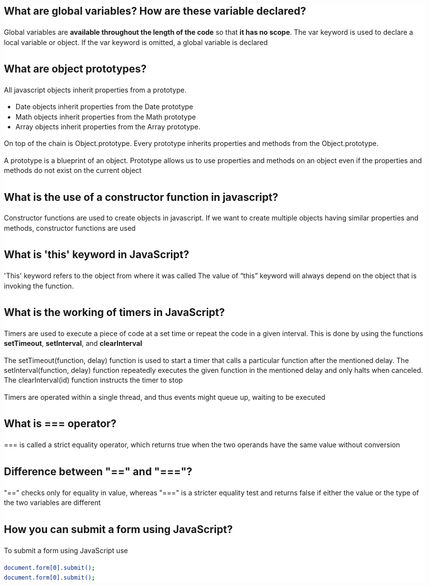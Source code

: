 ## What are global variables? How are these variable declared?
Global variables are **available throughout the length of the code** so that **it has no scope**. The var keyword is used to declare a local variable or object. If the var keyword is omitted, a global variable is declared

## What are object prototypes?
All javascript objects inherit properties from a prototype.

- Date objects inherit properties from the Date prototype
- Math objects inherit properties from the Math prototype
- Array objects inherit properties from the Array prototype.

On top of the chain is Object.prototype. Every prototype inherits properties and methods from the Object.prototype.

A prototype is a blueprint of an object. Prototype allows us to use properties and methods on an object even if the properties and methods do not exist on the current object

## What is the use of a constructor function in javascript?
Constructor functions are used to create objects in javascript.
If we want to create multiple objects having similar properties and methods, constructor functions are used

## What is 'this' keyword in JavaScript?
'This' keyword refers to the object from where it was called
The value of “this” keyword will always depend on the object that is invoking the function. 

## What is the working of timers in JavaScript?
Timers are used to execute a piece of code at a set time or repeat the code in a given interval. This is done by using the functions **setTimeout**, **setInterval**, and **clearInterval**

The setTimeout(function, delay) function is used to start a timer that calls a particular function after the mentioned delay. The setInterval(function, delay) function repeatedly executes the given function in the mentioned delay and only halts when canceled. The clearInterval(id) function instructs the timer to stop

Timers are operated within a single thread, and thus events might queue up, waiting to be executed

## What is === operator?
=== is called a strict equality operator, which returns true when the two operands have the same value without conversion

## Difference between "==" and "==="?
"==" checks only for equality in value, whereas "===" is a stricter equality test and returns false if either the value or the type of the two variables are different

##  How you can submit a form using JavaScript?
To submit a form using JavaScript use
```sh
document.form[0].submit();
document.form[0].submit();
```
